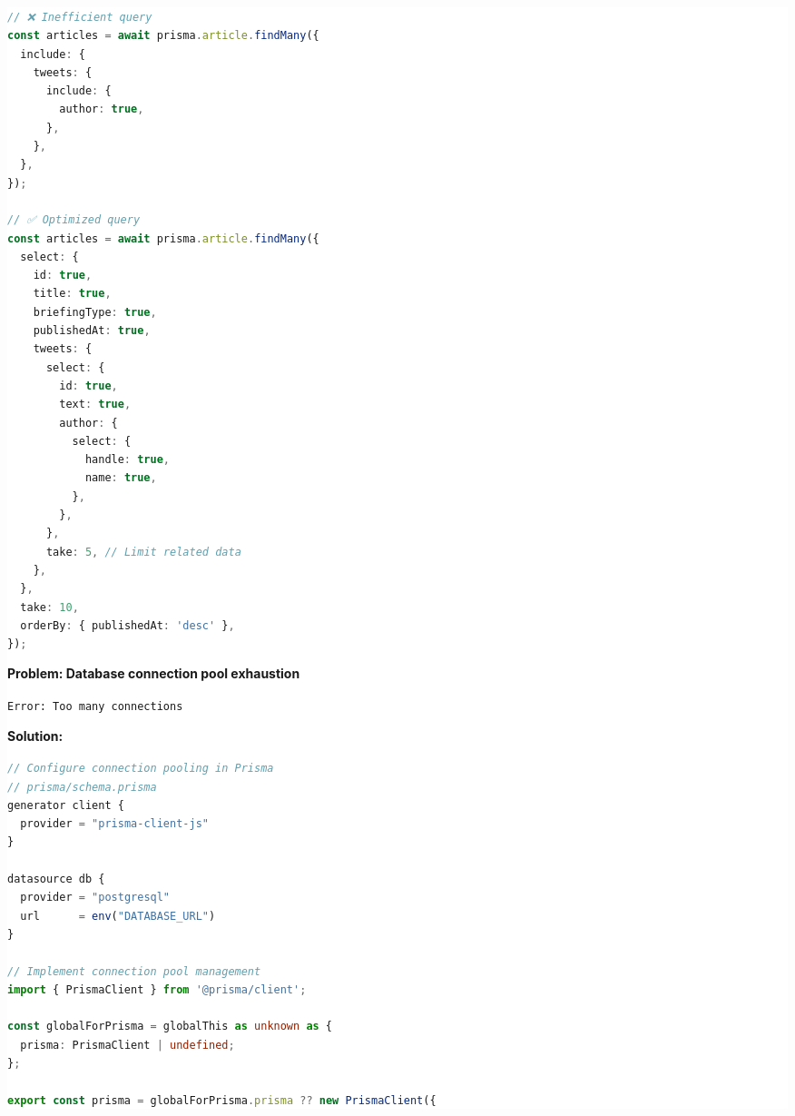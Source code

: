 ```typescript
// ❌ Inefficient query
const articles = await prisma.article.findMany({
  include: {
    tweets: {
      include: {
        author: true,
      },
    },
  },
});

// ✅ Optimized query
const articles = await prisma.article.findMany({
  select: {
    id: true,
    title: true,
    briefingType: true,
    publishedAt: true,
    tweets: {
      select: {
        id: true,
        text: true,
        author: {
          select: {
            handle: true,
            name: true,
          },
        },
      },
      take: 5, // Limit related data
    },
  },
  take: 10,
  orderBy: { publishedAt: 'desc' },
});
```

**Problem: Database connection pool exhaustion**

```bash
Error: Too many connections
```

**Solution:**

```typescript
// Configure connection pooling in Prisma
// prisma/schema.prisma
generator client {
  provider = "prisma-client-js"
}

datasource db {
  provider = "postgresql"
  url      = env("DATABASE_URL")
}

// Implement connection pool management
import { PrismaClient } from '@prisma/client';

const globalForPrisma = globalThis as unknown as {
  prisma: PrismaClient | undefined;
};

export const prisma = globalForPrisma.prisma ?? new PrismaClient({
```